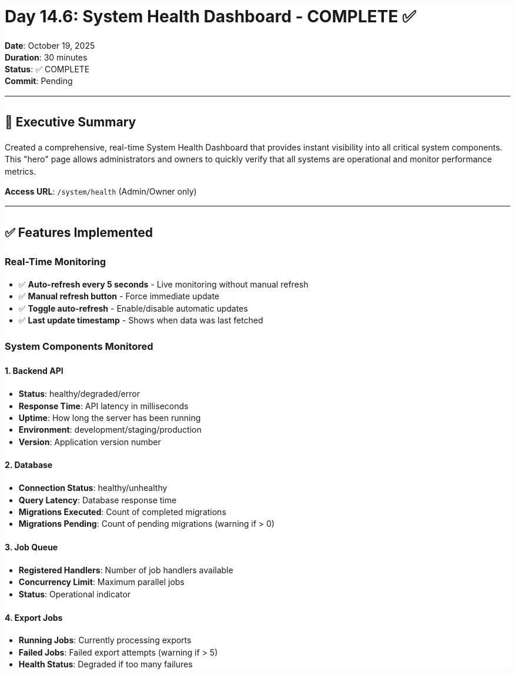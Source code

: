 # Day 14.6: System Health Dashboard - COMPLETE ✅

**Date**: October 19, 2025  
**Duration**: 30 minutes  
**Status**: ✅ COMPLETE  
**Commit**: Pending

---

## 🎉 Executive Summary

Created a comprehensive, real-time System Health Dashboard that provides instant visibility into all critical system components. This "hero" page allows administrators and owners to quickly verify that all systems are operational and monitor performance metrics.

**Access URL**: `/system/health` (Admin/Owner only)

---

## ✅ Features Implemented

### Real-Time Monitoring
- ✅ **Auto-refresh every 5 seconds** - Live monitoring without manual refresh
- ✅ **Manual refresh button** - Force immediate update
- ✅ **Toggle auto-refresh** - Enable/disable automatic updates
- ✅ **Last update timestamp** - Shows when data was last fetched

### System Components Monitored

#### 1. Backend API
- **Status**: healthy/degraded/error
- **Response Time**: API latency in milliseconds
- **Uptime**: How long the server has been running
- **Environment**: development/staging/production
- **Version**: Application version number

#### 2. Database
- **Connection Status**: healthy/unhealthy
- **Query Latency**: Database response time
- **Migrations Executed**: Count of completed migrations
- **Migrations Pending**: Count of pending migrations (warning if > 0)

#### 3. Job Queue
- **Registered Handlers**: Number of job handlers available
- **Concurrency Limit**: Maximum parallel jobs
- **Status**: Operational indicator

#### 4. Export Jobs
- **Running Jobs**: Currently processing exports
- **Failed Jobs**: Failed export attempts (warning if > 5)
- **Health Status**: Degraded if too many failures
